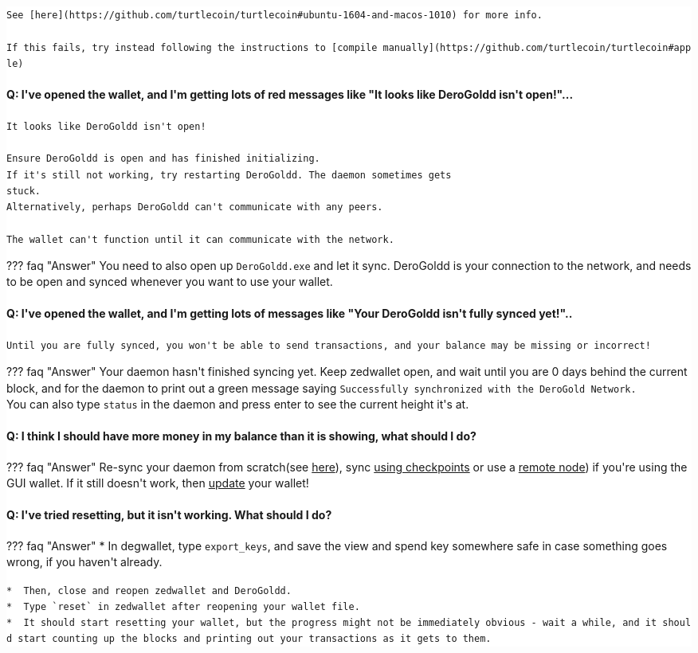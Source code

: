     See [here](https://github.com/turtlecoin/turtlecoin#ubuntu-1604-and-macos-1010) for more info.

    If this fails, try instead following the instructions to [compile manually](https://github.com/turtlecoin/turtlecoin#apple)


#### Q: I've opened the wallet, and I'm getting lots of red messages like "It looks like DeroGoldd isn't open!"...

```
It looks like DeroGoldd isn't open!

Ensure DeroGoldd is open and has finished initializing.
If it's still not working, try restarting DeroGoldd. The daemon sometimes gets
stuck.
Alternatively, perhaps DeroGoldd can't communicate with any peers.

The wallet can't function until it can communicate with the network.
```

??? faq "Answer"
    You need to also open up `DeroGoldd.exe` and let it sync. DeroGoldd is your connection to the network, and needs to be open and synced whenever you want to use your wallet.

#### Q: I've opened the wallet, and I'm getting lots of messages like "Your DeroGoldd isn't fully synced yet!"..

```
Until you are fully synced, you won't be able to send transactions, and your balance may be missing or incorrect!
```

??? faq "Answer"
    Your daemon hasn't finished syncing yet. Keep zedwallet open, and wait until you are 0 days behind the current block, and for the daemon to print out a green message saying `Successfully synchronized with the DeroGold Network.`  
    You can also type `status` in the daemon and press enter to see the current height it's at.

#### Q: I think I should have more money in my balance than it is showing, what should I do?

??? faq "Answer"
    Re-sync your daemon from scratch(see [here](#q-how-can-i-re-sync-the-blockchain)), sync [using checkpoints](../guides/wallets/Using-checkpoints) or use a [remote node](../guides/wallets/Using-remote-nodes)) if you're using the GUI wallet.
    If it still doesn't work, then [update](https://derogold.com/downloads.html) your wallet!

#### Q: I've tried resetting, but it isn't working. What should I do?

??? faq "Answer"
    * In degwallet, type `export_keys`, and save the view and spend key somewhere safe in case something goes wrong, if you haven't already.

    *  Then, close and reopen zedwallet and DeroGoldd.
    *  Type `reset` in zedwallet after reopening your wallet file.
    *  It should start resetting your wallet, but the progress might not be immediately obvious - wait a while, and it should start counting up the blocks and printing out your transactions as it gets to them.
